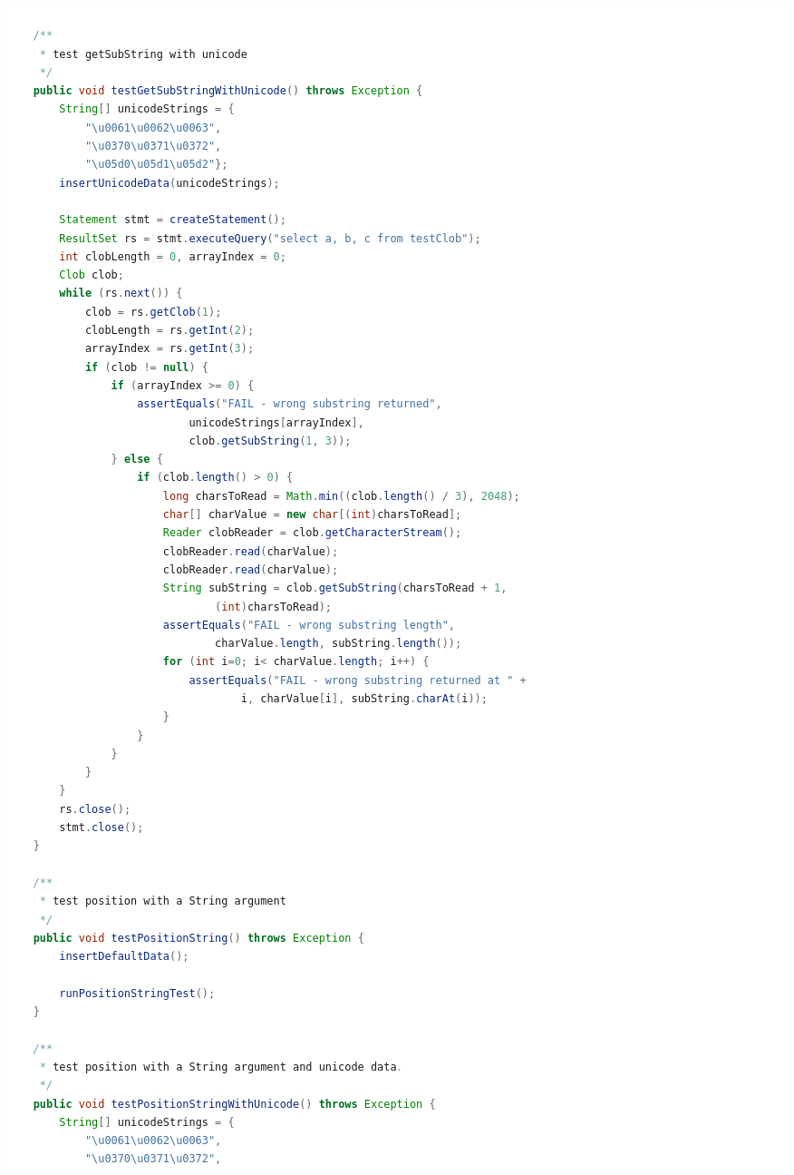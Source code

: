 ```java

    /**
     * test getSubString with unicode
     */
    public void testGetSubStringWithUnicode() throws Exception {
        String[] unicodeStrings = {
            "\u0061\u0062\u0063",
            "\u0370\u0371\u0372",
            "\u05d0\u05d1\u05d2"};
        insertUnicodeData(unicodeStrings);

        Statement stmt = createStatement();
        ResultSet rs = stmt.executeQuery("select a, b, c from testClob");
        int clobLength = 0, arrayIndex = 0;
        Clob clob;
        while (rs.next()) {
            clob = rs.getClob(1);
            clobLength = rs.getInt(2);
            arrayIndex = rs.getInt(3);
            if (clob != null) {
                if (arrayIndex >= 0) {
                    assertEquals("FAIL - wrong substring returned",
                            unicodeStrings[arrayIndex],
                            clob.getSubString(1, 3));
                } else {
                    if (clob.length() > 0) {
                        long charsToRead = Math.min((clob.length() / 3), 2048);
                        char[] charValue = new char[(int)charsToRead];
                        Reader clobReader = clob.getCharacterStream();
                        clobReader.read(charValue);
                        clobReader.read(charValue);
                        String subString = clob.getSubString(charsToRead + 1,
                                (int)charsToRead);
                        assertEquals("FAIL - wrong substring length",
                                charValue.length, subString.length());
                        for (int i=0; i< charValue.length; i++) {
                            assertEquals("FAIL - wrong substring returned at " +
                                    i, charValue[i], subString.charAt(i));
                        }
                    }
                }
            }
        }
        rs.close();
        stmt.close();
    }

    /**
     * test position with a String argument
     */
    public void testPositionString() throws Exception {
        insertDefaultData();

        runPositionStringTest();
    }

    /**
     * test position with a String argument and unicode data.
     */
    public void testPositionStringWithUnicode() throws Exception {
        String[] unicodeStrings = {
            "\u0061\u0062\u0063",
            "\u0370\u0371\u0372",
```